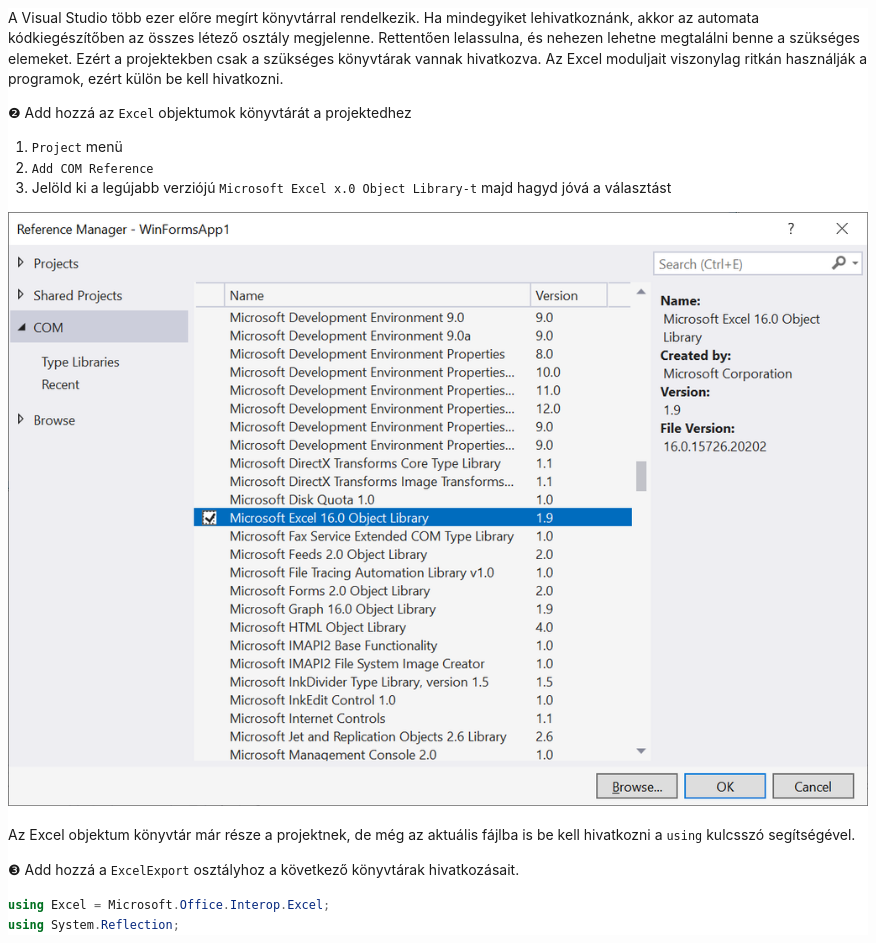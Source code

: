A Visual Studio több ezer előre megírt könyvtárral rendelkezik.
Ha mindegyiket lehivatkoznánk, akkor az automata kódkiegészítőben az összes létező osztály megjelenne.
Rettentően lelassulna, és nehezen lehetne megtalálni benne a szükséges elemeket.
Ezért a projektekben csak a szükséges könyvtárak vannak hivatkozva.
Az Excel moduljait viszonylag ritkán használják a programok, ezért külön be kell hivatkozni.

❷ Add hozzá az `Excel` objektumok könyvtárát a projektedhez
1. `Project` menü
2. `Add COM Reference`
3. Jelöld ki a legújabb verziójú `Microsoft Excel x.0 Object Library-t` majd hagyd jóvá a választást

![com reference](./06-img/exce_add_com.png)

Az Excel objektum könyvtár már része a projektnek, de még az aktuális fájlba is be kell hivatkozni a `using` kulcsszó segítségével.

❸ Add hozzá a `ExcelExport` osztályhoz a következő könyvtárak hivatkozásait.

```csharp
using Excel = Microsoft.Office.Interop.Excel;
using System.Reflection;
```
